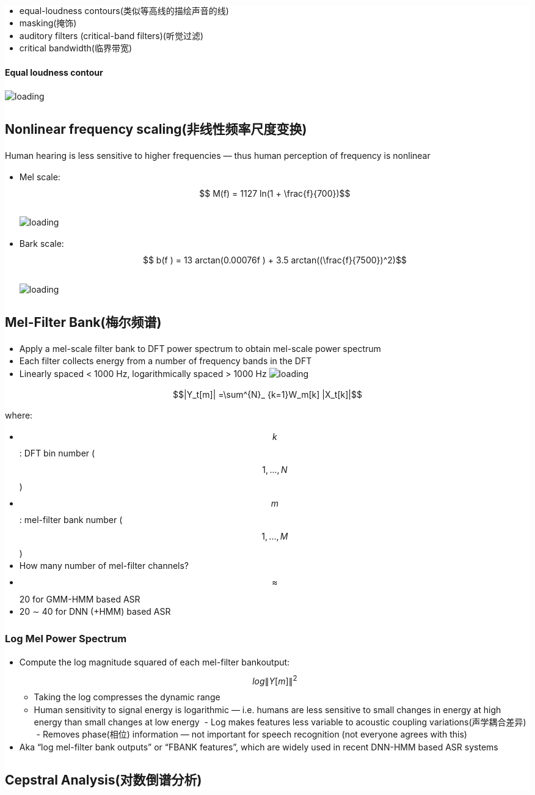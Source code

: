- equal-loudness contours(类似等高线的描绘声音的线)
- masking(掩饰)
- auditory filters (critical-band filters)(听觉过滤)
- critical bandwidth(临界带宽)

#### Equal loudness contour
![loading](https://raw.githubusercontent.com/zhiyou720/zhiyou720.github.io/master/img/ASR/ASR-02-15.png)  

## Nonlinear frequency scaling(非线性频率尺度变换)  

Human hearing is less sensitive to higher frequencies — thus human perception of frequency is nonlinear

- Mel scale:  
$$ M(f) = 1127 ln(1 + \frac{f}{700})$$  
![loading](https://raw.githubusercontent.com/zhiyou720/zhiyou720.github.io/master/img/ASR/ASR-02-16.png)  

- Bark scale:   
$$ b(f ) = 13 arctan(0.00076f ) + 3.5 arctan((\frac{f}{7500})^2)$$  
![loading](https://raw.githubusercontent.com/zhiyou720/zhiyou720.github.io/master/img/ASR/ASR-02-17.png)    

## Mel-Filter Bank(梅尔频谱)

- Apply a mel-scale filter bank to DFT power spectrum to obtain mel-scale power spectrum  
- Each filter collects energy from a number of frequency bands in the DFT  
- Linearly spaced < 1000 Hz, logarithmically spaced > 1000 Hz
![loading](https://raw.githubusercontent.com/zhiyou720/zhiyou720.github.io/master/img/ASR/ASR-02-18.png) 

$$|Y_t[m]| =\sum^{N}_ {k=1}W_m[k] |X_t[k]|$$  

where: 
  - $$k$$ : DFT bin number ($$1, . . . , N$$)  
  - $$m$$ : mel-filter bank number ($$1, . . . , M$$)  
- How many number of mel-filter channels?
- $$\approx$$ 20 for GMM-HMM based ASR  
- 20 ∼ 40 for DNN (+HMM) based ASR  

### Log Mel Power Spectrum

- Compute the log magnitude squared of each mel-filter bankoutput:  $$log\|Y[m]\| ^2$$
  - Taking the log compresses the dynamic range
  - Human sensitivity to signal energy is logarithmic — i.e. humans are less sensitive to small changes in energy at high energy than small changes at low energy
  - Log makes features less variable to acoustic coupling variations(声学耦合差异)
  - Removes phase(相位) information — not important for speech recognition (not everyone agrees with this)  
- Aka “log mel-filter bank outputs” or “FBANK features”, which are widely used in recent DNN-HMM based ASR systems

## Cepstral Analysis(对数倒谱分析)
